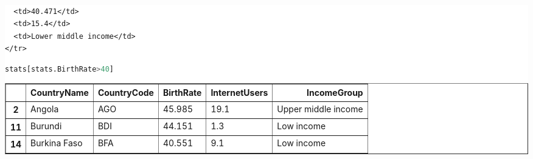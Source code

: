       <td>40.471</td>
      <td>15.4</td>
      <td>Lower middle income</td>
    </tr>
  </tbody>
</table>
</div>




```python
stats[stats.BirthRate>40]
```




<div>
<style scoped>
    .dataframe tbody tr th:only-of-type {
        vertical-align: middle;
    }

    .dataframe tbody tr th {
        vertical-align: top;
    }

    .dataframe thead th {
        text-align: right;
    }
</style>
<table border="1" class="dataframe">
  <thead>
    <tr style="text-align: right;">
      <th></th>
      <th>CountryName</th>
      <th>CountryCode</th>
      <th>BirthRate</th>
      <th>InternetUsers</th>
      <th>IncomeGroup</th>
    </tr>
  </thead>
  <tbody>
    <tr>
      <th>2</th>
      <td>Angola</td>
      <td>AGO</td>
      <td>45.985</td>
      <td>19.1</td>
      <td>Upper middle income</td>
    </tr>
    <tr>
      <th>11</th>
      <td>Burundi</td>
      <td>BDI</td>
      <td>44.151</td>
      <td>1.3</td>
      <td>Low income</td>
    </tr>
    <tr>
      <th>14</th>
      <td>Burkina Faso</td>
      <td>BFA</td>
      <td>40.551</td>
      <td>9.1</td>
      <td>Low income</td>
    </tr>